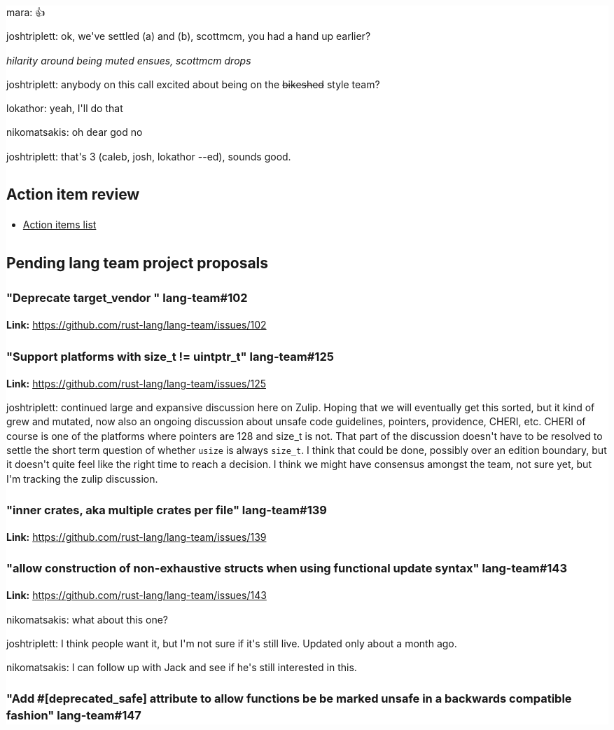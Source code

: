 mara: :+1: 

joshtriplett: ok, we've settled (a) and (b), scottmcm, you had a hand up earlier?

*hilarity around being muted ensues, scottmcm drops*

joshtriplett: anybody on this call excited about being on the ~~bikeshed~~ style team?

lokathor: yeah, I'll do that

nikomatsakis: oh dear god no

joshtriplett: that's 3 (caleb, josh, lokathor --ed), sounds good.

## Action item review

* [Action items list](https://hackmd.io/gstfhtXYTHa3Jv-P_2RK7A)

## Pending lang team project proposals

### "Deprecate target_vendor " lang-team#102

**Link:** https://github.com/rust-lang/lang-team/issues/102

### "Support platforms with size_t != uintptr_t" lang-team#125

**Link:** https://github.com/rust-lang/lang-team/issues/125

joshtriplett: continued large and expansive discussion here on Zulip. Hoping that we will eventually get this sorted, but it kind of grew and mutated, now also an ongoing discussion about unsafe code guidelines, pointers, providence, CHERI, etc. CHERI of course is one of the platforms where pointers are 128 and size_t is not. That part of the discussion doesn't have to be resolved to settle the short term question of whether `usize` is always `size_t`. I think that could be done, possibly over an edition boundary, but it doesn't quite feel like the right time to reach a decision. I think we might have consensus amongst the team, not sure yet, but I'm tracking the zulip discussion.

### "inner crates, aka multiple crates per file" lang-team#139

**Link:** https://github.com/rust-lang/lang-team/issues/139

### "allow construction of non-exhaustive structs when using functional update syntax" lang-team#143

**Link:** https://github.com/rust-lang/lang-team/issues/143

nikomatsakis: what about this one? 

joshtriplett: I think people want it, but I'm not sure if it's still live. Updated only about a month ago.

nikomatsakis: I can follow up with Jack and see if he's still interested in this.

### "Add #[deprecated_safe] attribute to allow functions be be marked unsafe in a backwards compatible fashion" lang-team#147
